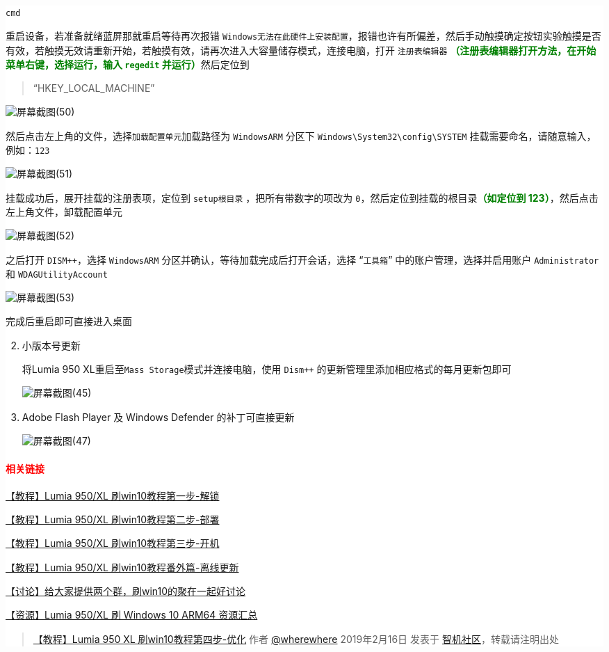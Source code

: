    ```ps1
   cmd
   ```

   重启设备，若准备就绪蓝屏那就重启等待再次报错 `Windows无法在此硬件上安装配置`，报错也许有所偏差，然后手动触摸确定按钮实验触摸是否有效，若触摸无效请重新开始，若触摸有效，请再次进入大容量储存模式，连接电脑，打开 `注册表编辑器` <b><span style="color: green;">（注册表编辑器打开方法，在开始菜单右键，选择运行，输入 `regedit` 并运行）</span></b>然后定位到

   > “HKEY_LOCAL_MACHINE”

   ![屏幕截图(50)](https://github.com/user-attachments/assets/e9ed6c1d-c4fe-4529-b25a-cf3735b37be6)

   然后点击左上角的文件，选择`加载配置单元`加载路径为 `WindowsARM` 分区下 `Windows\System32\config\SYSTEM` 挂载需要命名，请随意输入，例如：`123`

   ![屏幕截图(51)](https://github.com/user-attachments/assets/32073416-cbe4-4fba-a0a9-974499b24098)

   挂载成功后，展开挂载的注册表项，定位到 `setup根目录` ，把所有带数字的项改为 `0`，然后定位到挂载的根目录<b><span style="color: green;">（如定位到 123）</span></b>，然后点击左上角文件，卸载配置单元 

   ![屏幕截图(52)](https://github.com/user-attachments/assets/b3482dbd-6e64-4a7b-a7d5-588e17a6d0b1)

   之后打开 `DISM++`，选择 `WindowsARM` 分区并确认，等待加载完成后打开会话，选择 “`工具箱`” 中的账户管理，选择并启用账户 `Administrator` 和 `WDAGUtilityAccount`

   ![屏幕截图(53)](https://github.com/user-attachments/assets/33427b14-74b9-4df2-ba3e-30c708b8e59f)

   完成后重启即可直接进入桌面

2. 小版本号更新

   将Lumia 950 XL重启至`Mass Storage`模式并连接电脑，使用 `Dism++` 的更新管理里添加相应格式的每月更新包即可

   ![屏幕截图(45)](https://github.com/user-attachments/assets/cc847d2f-4d28-4531-be3b-975161d95305)

3. Adobe Flash Player 及 Windows Defender 的补丁可直接更新

   ![屏幕截图(47)](https://github.com/user-attachments/assets/2d200902-84d1-461b-8fe3-a901297e8883)

#### <font color="Red">相关链接</font>

[【教程】Lumia 950/XL 刷win10教程第一步-解锁](/2018/08/04/【教程】Lumia-950-XL-刷win10教程第一步-解锁)

[【教程】Lumia 950/XL 刷win10教程第二步-部署](/2018/08/05/【教程】Lumia-950-XL-刷win10教程第二步-部署)

[【教程】Lumia 950/XL 刷win10教程第三步-开机](/2018/08/06/【教程】Lumia-950-XL-刷win10教程第三步-开机)

[【教程】Lumia 950/XL 刷win10教程番外篇-离线更新](/2018/08/06/【教程】Lumia-950-XL-刷win10教程番外篇-离线更新)

[【讨论】给大家提供两个群，刷win10的聚在一起好讨论](http://bbs.wfun.com/thread-1014280-1-1.html)

[【资源】Lumia 950/XL 刷 Windows 10 ARM64 资源汇总](https://www.coolapk.com/feed/7152050?shareKey=N2JhMTYwYzk4MDNhNjY0NDcxODE)

> [【教程】Lumia 950 XL 刷win10教程第四步-优化](https://bbs.wfun.com/thread-1020998-1-1.html) 作者 [@wherewhere](https://bbs.wfun.com/u/2850357) 2019年2月16日 发表于 [智机社区](https://bbs.wfun.com "WFun")，转载请注明出处
